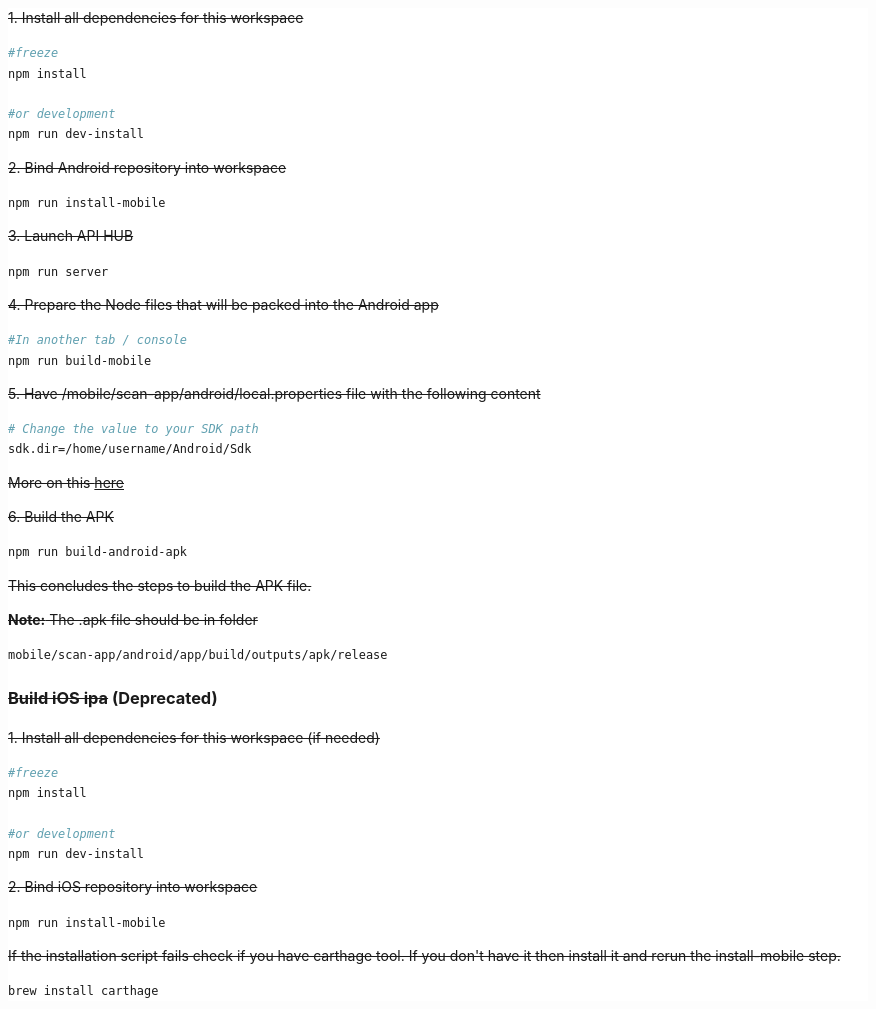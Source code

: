 ~~1. Install all dependencies for this workspace~~
```sh
#freeze
npm install

#or development
npm run dev-install
```

~~2. Bind Android repository into workspace~~
```sh
npm run install-mobile
```

~~3. Launch API HUB~~
```sh
npm run server
```

~~4. Prepare the Node files that will be packed into the Android app~~
```sh
#In another tab / console
npm run build-mobile
```

~~5. Have /mobile/scan-app/android/local.properties file with the following content~~

```sh
# Change the value to your SDK path
sdk.dir=/home/username/Android/Sdk
```
~~More on this [here](https://github.com/opendsu/android-edge-agent#iv-setup-local-environment-values)~~

~~6. Build the APK~~
```sh
npm run build-android-apk
```

~~This concludes the steps to build the APK file.~~

~~**Note:** The .apk file should be in folder~~
```
mobile/scan-app/android/app/build/outputs/apk/release
```

### ~~Build iOS ipa~~ (Deprecated)
~~1. Install all dependencies for this workspace (if needed)~~
```sh
#freeze
npm install

#or development
npm run dev-install
```

~~2. Bind iOS repository into workspace~~
```sh
npm run install-mobile
```
~~If the installation script fails check if you have carthage tool. If you don't have it then install it and rerun the install-mobile step.~~
```sh
brew install carthage 
``` 
